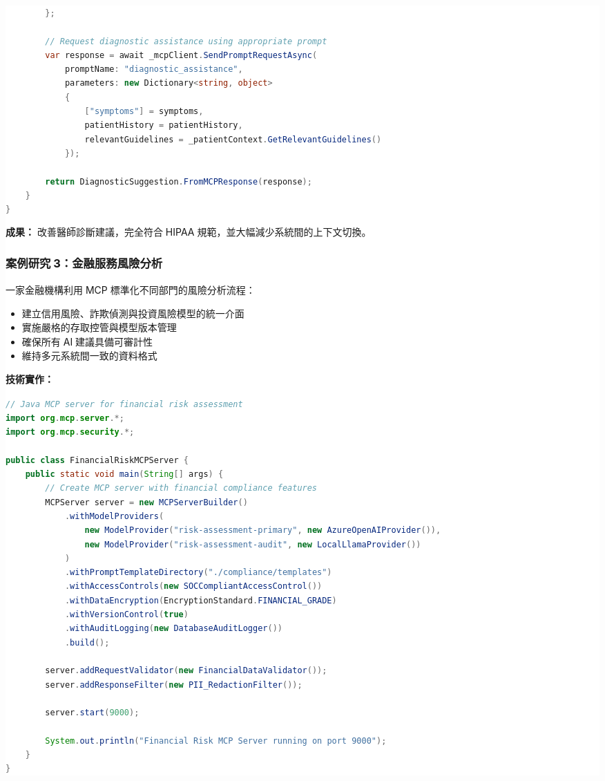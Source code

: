 ```csharp
        };
        
        // Request diagnostic assistance using appropriate prompt
        var response = await _mcpClient.SendPromptRequestAsync(
            promptName: "diagnostic_assistance",
            parameters: new Dictionary<string, object>
            {
                ["symptoms"] = symptoms,
                patientHistory = patientHistory,
                relevantGuidelines = _patientContext.GetRelevantGuidelines()
            });
            
        return DiagnosticSuggestion.FromMCPResponse(response);
    }
}
```

**成果：** 改善醫師診斷建議，完全符合 HIPAA 規範，並大幅減少系統間的上下文切換。

### 案例研究 3：金融服務風險分析

一家金融機構利用 MCP 標準化不同部門的風險分析流程：

- 建立信用風險、詐欺偵測與投資風險模型的統一介面  
- 實施嚴格的存取控管與模型版本管理  
- 確保所有 AI 建議具備可審計性  
- 維持多元系統間一致的資料格式

**技術實作：**  
```java
// Java MCP server for financial risk assessment
import org.mcp.server.*;
import org.mcp.security.*;

public class FinancialRiskMCPServer {
    public static void main(String[] args) {
        // Create MCP server with financial compliance features
        MCPServer server = new MCPServerBuilder()
            .withModelProviders(
                new ModelProvider("risk-assessment-primary", new AzureOpenAIProvider()),
                new ModelProvider("risk-assessment-audit", new LocalLlamaProvider())
            )
            .withPromptTemplateDirectory("./compliance/templates")
            .withAccessControls(new SOCCompliantAccessControl())
            .withDataEncryption(EncryptionStandard.FINANCIAL_GRADE)
            .withVersionControl(true)
            .withAuditLogging(new DatabaseAuditLogger())
            .build();
            
        server.addRequestValidator(new FinancialDataValidator());
        server.addResponseFilter(new PII_RedactionFilter());
        
        server.start(9000);
        
        System.out.println("Financial Risk MCP Server running on port 9000");
    }
}
```
